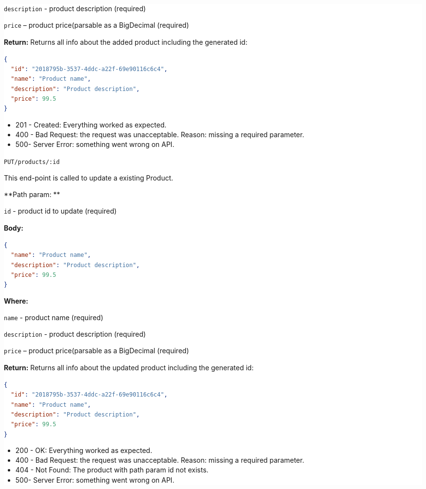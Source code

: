 `description` - product description (required)

`price` – product price(parsable as a BigDecimal (required)


**Return:** Returns all info about the added product including the generated id:

```json
{
  "id": "2018795b-3537-4ddc-a22f-69e90116c6c4",
  "name": "Product name",
  "description": "Product description",
  "price": 99.5
}
```

* 201 - Created: Everything worked as expected.
* 400 - Bad Request: the request was unacceptable. Reason: missing a required parameter.
* 500- Server Error: something went wrong on API.

`PUT/products/:id`

This end-point is called to update a existing Product.

**Path param: **

`id` - product id to update (required)


**Body:**

```json
{
  "name": "Product name",
  "description": "Product description",
  "price": 99.5
}
```

**Where:**

`name` - product name (required)

`description` - product description (required)

`price` – product price(parsable as a BigDecimal (required)


**Return:** Returns all info about the updated product including the generated id:

```json
{
  "id": "2018795b-3537-4ddc-a22f-69e90116c6c4",
  "name": "Product name",
  "description": "Product description",
  "price": 99.5
}
```

* 200 - OK: Everything worked as expected.
* 400 - Bad Request: the request was unacceptable. Reason: missing a required parameter.
* 404 - Not Found: The product with path param id not exists.
* 500- Server Error: something went wrong on API.
